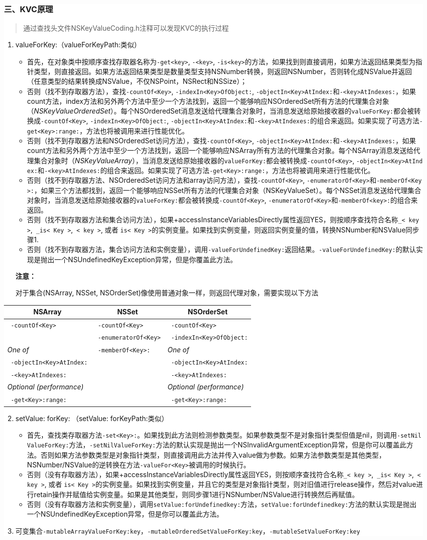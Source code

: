 ### 三、KVC原理

> 通过查找头文件NSKeyValueCoding.h注释可以发现KVC的执行过程

1. valueForKey:（valueForKeyPath:类似）
   - 首先，在对象类中按顺序查找存取器名称为`-get<key>`, `-<key>`, `-is<key>`的方法，如果找到则直接调用，如果方法返回结果类型为指针类型，则直接返回。如果方法返回结果类型是数量类型支持NSNumber转换，则返回NSNumber，否则转化成NSValue并返回（任意类型的结果转换成NSValue，不仅NSPoint，NSRect和NSSize）；
   - 否则（找不到存取器方法），查找`-countOf<Key>`, `-indexIn<Key>OfObject:`, `-objectIn<Key>AtIndex:`和`-<key>AtIndexes:`，如果count方法，index方法和另外两个方法中至少一个方法找到，返回一个能够响应NSOrderedSet所有方法的代理集合对象（*NSKeyValueOrderedSet*）。每个NSOrderedSet消息发送给代理集合对象时，当消息发送给原始接收器的`valueForKey:`都会被转换成`-countOf<Key>`, `-indexIn<Key>OfObject:`, `-objectIn<Key>AtIndex:`和`-<key>AtIndexes:`的组合来返回。如果实现了可选方法`-get<Key>:range:`，方法也将被调用来进行性能优化。
   - 否则（找不到存取器方法和NSOrderedSet访问方法），查找`-countOf<Key>`, `-objectIn<Key>AtIndex:`和`-<key>AtIndexes:`，如果count方法和另外两个方法中至少一个方法找到，返回一个能够响应NSArray所有方法的代理集合对象。每个NSArray消息发送给代理集合对象时（*NSKeyValueArray*），当消息发送给原始接收器的`valueForKey:`都会被转换成`-countOf<Key>`, `-objectIn<Key>AtIndex:`和`-<key>AtIndexes:`的组合来返回。如果实现了可选方法`-get<Key>:range:`，方法也将被调用来进行性能优化。
   - 否则（找不到存取器方法、NSOrderedSet访问方法和array访问方法），查找`-countOf<Key>`, `-enumeratorOf<Key>`和`-memberOf<Key>:`，如果三个方法都找到，返回一个能够响应NSSet所有方法的代理集合对象（NSKeyValueSet）。每个NSSet消息发送给代理集合对象时，当消息发送给原始接收器的`valueForKey:`都会被转换成`-countOf<Key>`, `-enumeratorOf<Key>`和`-memberOf<key>:`的组合来返回。
   - 否则（找不到存取器方法和集合访问方法），如果+accessInstanceVariablesDirectly属性返回YES，则按顺序查找符合名称`_< key >`,` _is< Key >`,` < key >`, 或者 `is< Key >`的实例变量。如果找到实例变量，则返回实例变量的值，转换NSNumber和NSValue同步骤1.
   - 否则（找不到存取器方法，集合访问方法和实例变量），调用`-valueForUndefinedKey:`返回结果。`-valueForUndefinedKey:`的默认实现是抛出一个NSUndefinedKeyException异常，但是你覆盖此方法。

   **注意：**

   对于集合(NSArray, NSSet, NSOrderSet)像使用普通对象一样，则返回代理对象，需要实现以下方法


| NSArray                   | NSSet                 | NSOrderSet                |
| ------------------------- | --------------------- | ------------------------- |
| ` -countOf<Key>`          | ` -countOf<Key>`      | ` -countOf<Key>`          |
|                           | ` -enumeratorOf<Key>` | ` -indexIn<Key>OfObject:` |
| *One of*                  | ` -memberOf<Key>:`    | *One of*                  |
| ` -objectIn<Key>AtIndex:` |                       | ` -objectIn<Key>AtIndex:` |
| ` -<key>AtIndexes:`       |                       | ` -<key>AtIndexes:`       |
| *Optional (performance)*  |                       | *Optional (performance)*  |
| ` -get<Key>:range:`       |                       | ` -get<Key>:range:`       |

2. setValue: forKey: （setValue: forKeyPath:类似）

   - 首先，查找类存取器方法`-set<Key>:`。如果找到此方法则检测参数类型。如果参数类型不是对象指针类型但值是nil，则调用`-setNilValueForKey:`方法，`-setNilValueForKey:`方法的默认实现是抛出一个NSInvalidArgumentException异常，但是你可以覆盖此方法。否则如果方法参数类型是对象指针类型，则直接调用此方法并传入value做为参数。如果方法参数类型是其他类型，NSNumber/NSValue的逆转换在方法`-valueFor<Key>`被调用的时候执行。
   - 否则（没有存取器方法），如果+accessInstanceVariablesDirectly属性返回YES，则按顺序查找符合名称`_< key >`,` _is< Key >`,` < key >`, 或者 `is< Key >`的实例变量。如果找到实例变量，并且它的类型是对象指针类型，则对旧值进行release操作，然后对value进行retain操作并赋值给实例变量。如果是其他类型，则同步骤1进行NSNumber/NSValue进行转换然后再赋值。
   - 否则（没有存取器方法和实例变量），调用`setValue:forUndefinedkey:`方法，`setValue:forUndefinedkey:`方法的默认实现是抛出一个NSUndefinedKeyException异常，但是你可以覆盖此方法。

3. 可变集合`-mutableArrayValueForKey:key`，`-mutableOrderedSetValueForKey:key`，`-mutableSetValueForKey:key`
